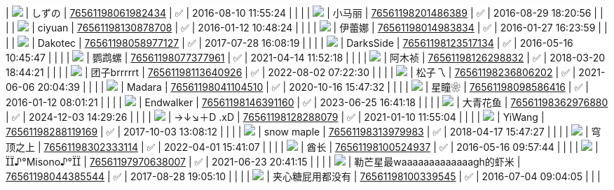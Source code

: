 | ![](https://avatars.steamstatic.com/1c12be3d64b67ad0da67c6124626f1589b9e0ab1.jpg) | しずの                       | [76561198061982434](https://steamcommunity.com/profiles/76561198061982434/) | ✅           | 2016-08-10 11:55:24 |          |                     |
| ![](https://avatars.steamstatic.com/21bb67e13cc77753fa34b095e792e4d56c644f92.jpg) | 小马丽                       | [76561198201486389](https://steamcommunity.com/profiles/76561198201486389/) | ✅           | 2016-08-29 18:20:56 |          |                     |
| ![](https://avatars.steamstatic.com/f4f2fc58620a769dfcc51defda89ed5cb8fa7d75.jpg) | ciyuan                    | [76561198130878708](https://steamcommunity.com/profiles/76561198130878708/) | ✅           | 2016-01-12 10:48:24 |          |                     |
| ![](https://avatars.steamstatic.com/7d7cbc2999513c68c8195634d2e646340c657217.jpg) | 伊蕾娜                       | [76561198014983834](https://steamcommunity.com/profiles/76561198014983834/) | ✅           | 2016-01-27 16:23:59 |          |                     |
| ![](https://avatars.steamstatic.com/555b4e34ce2fa08587f19461e073797a57d7904e.jpg) | Dakotec                   | [76561198058977127](https://steamcommunity.com/profiles/76561198058977127/) | ✅           | 2017-07-28 16:08:19 |          |                     |
| ![](https://avatars.steamstatic.com/db3af231f7a32f7e82691b7f1579c9faca86cd90.jpg) | DarksSide                 | [76561198123517134](https://steamcommunity.com/profiles/76561198123517134/) | ✅           | 2016-05-16 10:45:47 |          |                     |
| ![](https://avatars.steamstatic.com/8a46a5867e2a86c267314a4084651b40bf41d44f.jpg) | 鹦鹉螺                       | [76561198077377961](https://steamcommunity.com/profiles/76561198077377961/) | ✅           | 2021-04-14 11:52:18 |          |                     |
| ![](https://avatars.steamstatic.com/8c2d6d4002a69ddc04d24d6a1f96b1e87bf5f829.jpg) | 阿木祯                       | [76561198126298832](https://steamcommunity.com/profiles/76561198126298832/) | ✅           | 2018-03-20 18:44:21 |          |                     |
| ![](https://avatars.steamstatic.com/1f139f8b4957a7c271844cdaeb98873db7aeefef.jpg) | 团子brrrrrt                 | [76561198113640926](https://steamcommunity.com/profiles/76561198113640926/) | ✅           | 2022-08-02 07:22:30 |          |                     |
| ![](https://avatars.steamstatic.com/b4ca993f5162d6799e722c8751f4d90cc36959ca.jpg) | 松子乁                       | [76561198236806202](https://steamcommunity.com/profiles/76561198236806202/) | ✅           | 2021-06-06 20:04:39 |          |                     |
| ![](https://avatars.steamstatic.com/eee516b7c3d43b948efa027dc9d1fbff24696cd1.jpg) | Madara                    | [76561198041104510](https://steamcommunity.com/profiles/76561198041104510/) | ✅           | 2020-10-16 15:47:32 |          |                     |
| ![](https://avatars.steamstatic.com/3fff7b6bca6278070d51c48892683a9fe77fb3fc.jpg) | 星瞳❀                       | [76561198098586416](https://steamcommunity.com/profiles/76561198098586416/) | ✅           | 2016-01-12 08:01:21 |          |                     |
| ![](https://avatars.steamstatic.com/538d5bf63bb8b0bf52527e33c37db85646b71465.jpg) | Endwalker                 | [76561198146391160](https://steamcommunity.com/profiles/76561198146391160/) | ✅           | 2023-06-25 16:41:18 |          |                     |
| ![](https://avatars.steamstatic.com/f503bafb3629d14ee06a9cefe4bcd8376aced046.jpg) | 大青花鱼                      | [76561198362976880](https://steamcommunity.com/profiles/76561198362976880/) | ✅           | 2024-12-03 14:29:26 |          |                     |
| ![](https://avatars.steamstatic.com/1c0b5c37a442a2d39f32902ec42f2e26ba6a142e.jpg) | →↓↘＋D .xD                 | [76561198128288079](https://steamcommunity.com/profiles/76561198128288079/) | ✅           | 2021-01-10 11:55:04 |          |                     |
| ![](https://avatars.steamstatic.com/e2341003412d4283672c9f043b338666382b06b4.jpg) | YiWang                    | [76561198288119169](https://steamcommunity.com/profiles/76561198288119169/) | ✅           | 2017-10-03 13:08:12 |          |                     |
| ![](https://avatars.steamstatic.com/be73fe5e7e69ee974422141864f24d9232963614.jpg) | snow maple                | [76561198313979983](https://steamcommunity.com/profiles/76561198313979983/) | ✅           | 2018-04-17 15:47:27 |          |                     |
| ![](https://avatars.steamstatic.com/b401552b3e785d7c24dd3164d0c2815c1e34963b.jpg) | 穹顶之上                      | [76561198302333114](https://steamcommunity.com/profiles/76561198302333114/) | ✅           | 2022-04-01 15:41:07 |          |                     |
| ![](https://avatars.steamstatic.com/9259650c7d85509f53b4ef19b5658a187a34c885.jpg) | 酋长                        | [76561198100524937](https://steamcommunity.com/profiles/76561198100524937/) | ✅           | 2016-05-16 09:57:44 |          |                     |
| ![](https://avatars.steamstatic.com/13ec650f219b0e08200d9ca46c0484d12cfb2267.jpg) | ♪°Misono♪°            | [76561197970638007](https://steamcommunity.com/profiles/76561197970638007/) | ✅           | 2021-06-23 20:41:15 |          |                     |
| ![](https://avatars.steamstatic.com/b8bdf594841a1393109b278769148c9580ab66de.jpg) | 勒芒星最waaaaaaaaaaaaagh的虾米   | [76561198044385544](https://steamcommunity.com/profiles/76561198044385544/) | ✅           | 2017-08-28 19:05:10 |          |                     |
| ![](https://avatars.steamstatic.com/00abd7b660abdec8cc21bce240865274cc69a32c.jpg) | 夹心糖屁用都没有                  | [76561198100339545](https://steamcommunity.com/profiles/76561198100339545/) | ✅           | 2016-07-04 09:04:05 |          |                     |